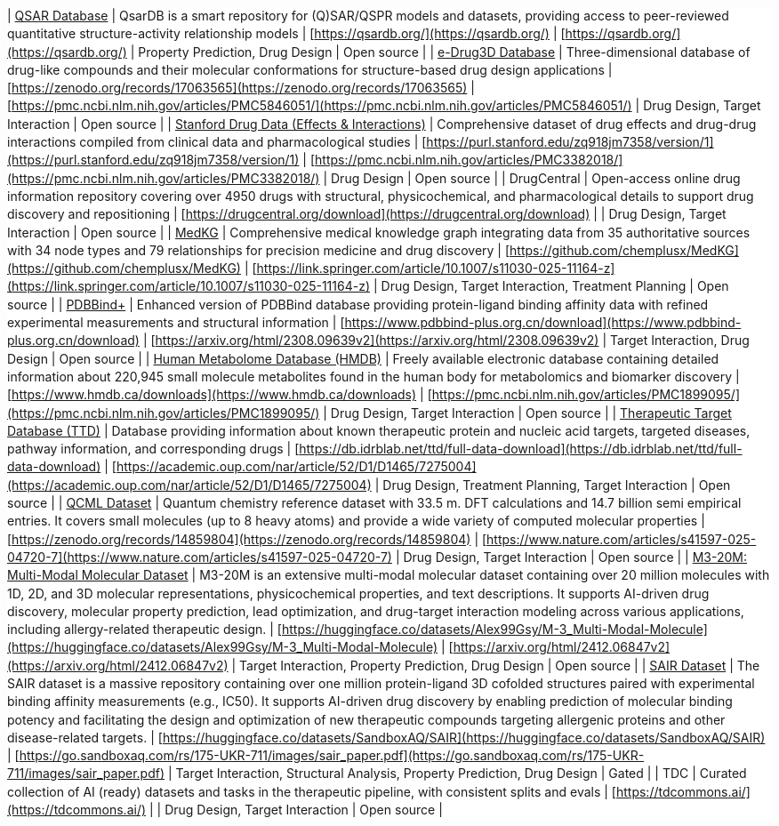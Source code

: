 | [QSAR Database](https://qsardb.org/) | QsarDB is a smart repository for (Q)SAR/QSPR models and datasets, providing access to peer-reviewed quantitative structure-activity relationship models | [https://qsardb.org/](https://qsardb.org/) | [https://qsardb.org/](https://qsardb.org/) | Property Prediction, Drug Design | Open source |
| [e-Drug3D Database](https://pmc.ncbi.nlm.nih.gov/articles/PMC5846051/) | Three-dimensional database of drug-like compounds and their molecular conformations for structure-based drug design applications | [https://zenodo.org/records/17063565](https://zenodo.org/records/17063565) | [https://pmc.ncbi.nlm.nih.gov/articles/PMC5846051/](https://pmc.ncbi.nlm.nih.gov/articles/PMC5846051/) | Drug Design, Target Interaction | Open source |
| [Stanford Drug Data (Effects & Interactions)](https://pmc.ncbi.nlm.nih.gov/articles/PMC3382018/) | Comprehensive dataset of drug effects and drug-drug interactions compiled from clinical data and pharmacological studies | [https://purl.stanford.edu/zq918jm7358/version/1](https://purl.stanford.edu/zq918jm7358/version/1) | [https://pmc.ncbi.nlm.nih.gov/articles/PMC3382018/](https://pmc.ncbi.nlm.nih.gov/articles/PMC3382018/) | Drug Design | Open source |
| DrugCentral | Open-access online drug information repository covering over 4950 drugs with structural, physicochemical, and pharmacological details to support drug discovery and repositioning | [https://drugcentral.org/download](https://drugcentral.org/download) |  | Drug Design, Target Interaction | Open source |
| [MedKG](https://link.springer.com/article/10.1007/s11030-025-11164-z) | Comprehensive medical knowledge graph integrating data from 35 authoritative sources with 34 node types and 79 relationships for precision medicine and drug discovery | [https://github.com/chemplusx/MedKG](https://github.com/chemplusx/MedKG) | [https://link.springer.com/article/10.1007/s11030-025-11164-z](https://link.springer.com/article/10.1007/s11030-025-11164-z) | Drug Design, Target Interaction, Treatment Planning | Open source |
| [PDBBind+](https://arxiv.org/html/2308.09639v2) | Enhanced version of PDBBind database providing protein-ligand binding affinity data with refined experimental measurements and structural information | [https://www.pdbbind-plus.org.cn/download](https://www.pdbbind-plus.org.cn/download) | [https://arxiv.org/html/2308.09639v2](https://arxiv.org/html/2308.09639v2) | Target Interaction, Drug Design | Open source |
| [Human Metabolome Database (HMDB)](https://pmc.ncbi.nlm.nih.gov/articles/PMC1899095/) | Freely available electronic database containing detailed information about 220,945 small molecule metabolites found in the human body for metabolomics and biomarker discovery | [https://www.hmdb.ca/downloads](https://www.hmdb.ca/downloads) | [https://pmc.ncbi.nlm.nih.gov/articles/PMC1899095/](https://pmc.ncbi.nlm.nih.gov/articles/PMC1899095/) | Drug Design, Target Interaction | Open source |
| [Therapeutic Target Database (TTD)](https://academic.oup.com/nar/article/52/D1/D1465/7275004) | Database providing information about known therapeutic protein and nucleic acid targets, targeted diseases, pathway information, and corresponding drugs | [https://db.idrblab.net/ttd/full-data-download](https://db.idrblab.net/ttd/full-data-download) | [https://academic.oup.com/nar/article/52/D1/D1465/7275004](https://academic.oup.com/nar/article/52/D1/D1465/7275004) | Drug Design, Treatment Planning, Target Interaction | Open source |
| [QCML Dataset](https://www.nature.com/articles/s41597-025-04720-7) | Quantum chemistry reference dataset with 33.5 m. DFT calculations and 14.7 billion semi empirical entries. It covers small molecules (up to 8 heavy atoms) and provide a wide variety of computed molecular properties | [https://zenodo.org/records/14859804](https://zenodo.org/records/14859804) | [https://www.nature.com/articles/s41597-025-04720-7](https://www.nature.com/articles/s41597-025-04720-7) | Drug Design, Target Interaction | Open source |
| [M3-20M: Multi-Modal Molecular Dataset](https://arxiv.org/html/2412.06847v2) | M3-20M is an extensive multi-modal molecular dataset containing over 20 million molecules with 1D, 2D, and 3D molecular representations, physicochemical properties, and text descriptions. It supports AI-driven drug discovery, molecular property prediction, lead optimization, and drug-target interaction modeling across various applications, including allergy-related therapeutic design. | [https://huggingface.co/datasets/Alex99Gsy/M-3_Multi-Modal-Molecule](https://huggingface.co/datasets/Alex99Gsy/M-3_Multi-Modal-Molecule) | [https://arxiv.org/html/2412.06847v2](https://arxiv.org/html/2412.06847v2) | Target Interaction, Property Prediction, Drug Design | Open source |
| [SAIR Dataset](https://go.sandboxaq.com/rs/175-UKR-711/images/sair_paper.pdf) | The SAIR dataset is a massive repository containing over one million protein-ligand 3D cofolded structures paired with experimental binding affinity measurements (e.g., IC50). It supports AI-driven drug discovery by enabling prediction of molecular binding potency and facilitating the design and optimization of new therapeutic compounds targeting allergenic proteins and other disease-related targets. | [https://huggingface.co/datasets/SandboxAQ/SAIR](https://huggingface.co/datasets/SandboxAQ/SAIR) | [https://go.sandboxaq.com/rs/175-UKR-711/images/sair_paper.pdf](https://go.sandboxaq.com/rs/175-UKR-711/images/sair_paper.pdf) | Target Interaction, Structural Analysis, Property Prediction, Drug Design | Gated |
| TDC | Curated collection of AI (ready) datasets and tasks in the therapeutic pipeline, with consistent splits and evals | [https://tdcommons.ai/](https://tdcommons.ai/) |  | Drug Design, Target Interaction | Open source |